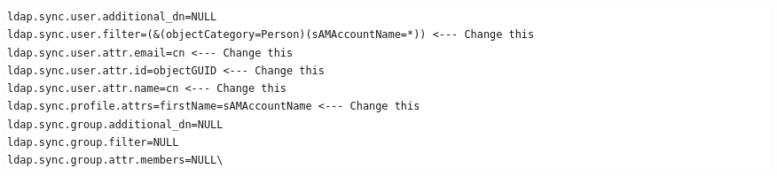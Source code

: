 ```shell  
ldap.sync.user.additional_dn=NULL
ldap.sync.user.filter=(&(objectCategory=Person)(sAMAccountName=*)) <--- Change this 
ldap.sync.user.attr.email=cn <--- Change this 
ldap.sync.user.attr.id=objectGUID <--- Change this 
ldap.sync.user.attr.name=cn <--- Change this 
ldap.sync.profile.attrs=firstName=sAMAccountName <--- Change this 
ldap.sync.group.additional_dn=NULL
ldap.sync.group.filter=NULL
ldap.sync.group.attr.members=NULL\
```
